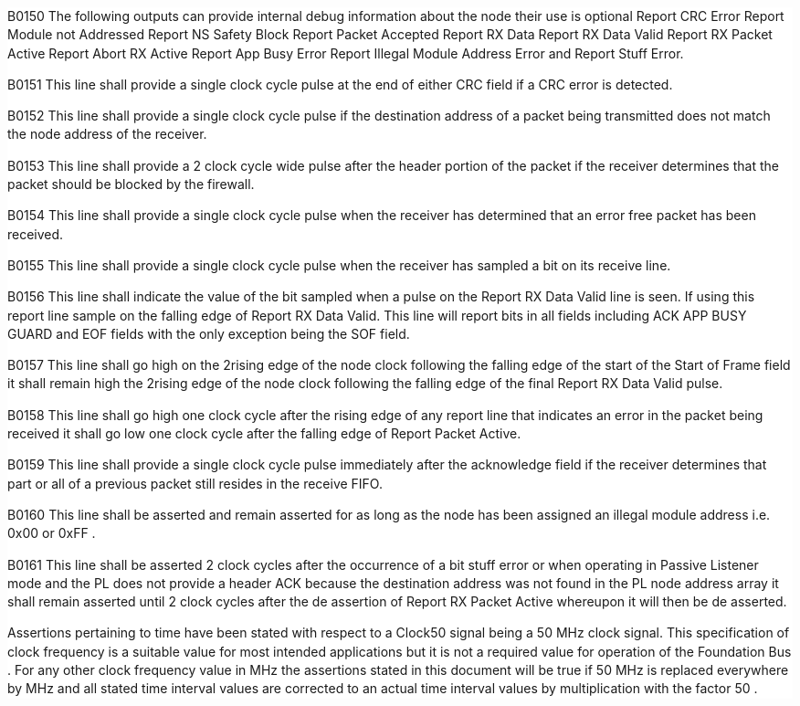 B0150 The following outputs can provide internal debug information about the node their use is optional Report CRC Error Report Module not Addressed Report NS Safety Block Report Packet Accepted Report RX Data Report RX Data Valid Report RX Packet Active Report Abort RX Active Report App Busy Error Report Illegal Module Address Error and Report Stuff Error.

B0151 This line shall provide a single clock cycle pulse at the end of either CRC field if a CRC error is detected.

B0152 This line shall provide a single clock cycle pulse if the destination address of a packet being transmitted does not match the node address of the receiver.

B0153 This line shall provide a 2 clock cycle wide pulse after the header portion of the packet if the receiver determines that the packet should be blocked by the firewall.

B0154 This line shall provide a single clock cycle pulse when the receiver has determined that an error free packet has been received.

B0155 This line shall provide a single clock cycle pulse when the receiver has sampled a bit on its receive line.

B0156 This line shall indicate the value of the bit sampled when a pulse on the Report RX Data Valid line is seen. If using this report line sample on the falling edge of Report RX Data Valid. This line will report bits in all fields including ACK APP BUSY GUARD and EOF fields with the only exception being the SOF field.

B0157 This line shall go high on the 2rising edge of the node clock following the falling edge of the start of the Start of Frame field it shall remain high the 2rising edge of the node clock following the falling edge of the final Report RX Data Valid pulse.

B0158 This line shall go high one clock cycle after the rising edge of any report line that indicates an error in the packet being received it shall go low one clock cycle after the falling edge of Report Packet Active.

B0159 This line shall provide a single clock cycle pulse immediately after the acknowledge field if the receiver determines that part or all of a previous packet still resides in the receive FIFO.

B0160 This line shall be asserted and remain asserted for as long as the node has been assigned an illegal module address i.e. 0x00 or 0xFF .

B0161 This line shall be asserted 2 clock cycles after the occurrence of a bit stuff error or when operating in Passive Listener mode and the PL does not provide a header ACK because the destination address was not found in the PL node address array it shall remain asserted until 2 clock cycles after the de assertion of Report RX Packet Active whereupon it will then be de asserted.

Assertions pertaining to time have been stated with respect to a Clock50 signal being a 50 MHz clock signal. This specification of clock frequency is a suitable value for most intended applications but it is not a required value for operation of the Foundation Bus . For any other clock frequency value in MHz the assertions stated in this document will be true if 50 MHz is replaced everywhere by MHz and all stated time interval values are corrected to an actual time interval values by multiplication with the factor 50 .

